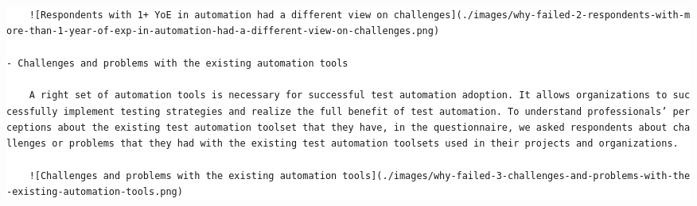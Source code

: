         ![Respondents with 1+ YoE in automation had a different view on challenges](./images/why-failed-2-respondents-with-more-than-1-year-of-exp-in-automation-had-a-different-view-on-challenges.png)

    - Challenges and problems with the existing automation tools

        A right set of automation tools is necessary for successful test automation adoption. It allows organizations to successfully implement testing strategies and realize the full benefit of test automation. To understand professionals’ perceptions about the existing test automation toolset that they have, in the questionnaire, we asked respondents about challenges or problems that they had with the existing test automation toolsets used in their projects and organizations.

        ![Challenges and problems with the existing automation tools](./images/why-failed-3-challenges-and-problems-with-the-existing-automation-tools.png)
